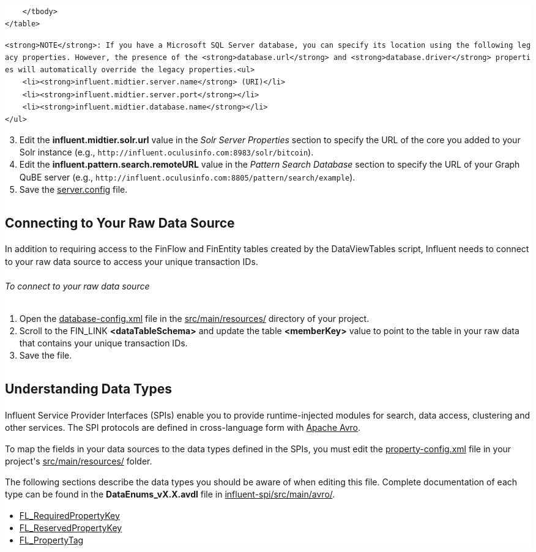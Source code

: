 		</tbody>
	</table>
</div>

	<strong>NOTE</strong>: If you have a Microsoft SQL Server database, you can specify its location using the following legacy properties. However, the presence of the <strong>database.url</strong> and <strong>database.driver</strong> properties will automatically override the legacy properties.<ul>
		<li><strong>influent.midtier.server.name</strong> (URI)</li>
		<li><strong>influent.midtier.server.port</strong></li>
		<li><strong>influent.midtier.database.name</strong></li>
	</ul>
3. Edit the **influent.midtier.solr.url** value in the *Solr Server Properties* section to specify the URL of the core you added to your Solr instance (e.g., `http://influent.oculusinfo.com:8983/solr/bitcoin`).
4. Edit the **influent.pattern.search.remoteURL** value in the *Pattern Search Database* section to specify the URL of your Graph QuBE server (e.g., `http://influent.oculusinfo.com:8805/pattern/search/example`).
5. Save the [server.config](https://github.com/unchartedsoftware/influent/blob/master/influent-app/src/main/resources/server.config) file.

## <a name="raw-data"></a> Connecting to Your Raw Data Source ##

In addition to requiring access to the FinFlow and FinEntity tables created by the DataViewTables script, Influent needs to connect to your raw data source to access your unique transaction IDs.

<h6 class="procedure">To connect to your raw data source</h6>

1. Open the [database-config.xml](https://github.com/unchartedsoftware/influent/blob/master/influent-app/src/main/resources/database-config.xml) file in the [src/main/resources/](https://github.com/unchartedsoftware/influent/tree/master/influent-app/src/main/resources) directory of your project.
2. Scroll to the FIN_LINK **&lt;dataTableSchema&gt;** and update the table **&lt;memberKey&gt;** value to point to the table in your raw data that contains your unique transaction IDs.
3. Save the file.

## <a name="data-types"></a> Understanding Data Types ##

Influent Service Provider Interfaces (SPIs) enable you to provide runtime-injected modules for search, data access, clustering and other services. The SPI protocols are defined in cross-language form with [Apache Avro](http://avro.apache.org/).

To map the fields in your data sources to the data types defined in the SPIs, you must edit the [property-config.xml](https://github.com/unchartedsoftware/influent/blob/master/influent-app/src/main/resources/property-config.xml) file in your project's [src/main/resources/](https://github.com/unchartedsoftware/influent/tree/master/influent-app/src/main/resources) folder.

The following sections describe the data types you should be aware of when editing this file. Complete documentation of each type can be found in the **DataEnums\_vX.X.avdl** file in [influent-spi/src/main/avro/](https://github.com/unchartedsoftware/influent/tree/master/influent-spi/src/main/avro).

- [FL\_RequiredPropertyKey](#fl_requiredpropertykey)
- [FL\_ReservedPropertyKey ](#fl_reservedpropertykey)
- [FL\_PropertyTag](fl_propertytag)
